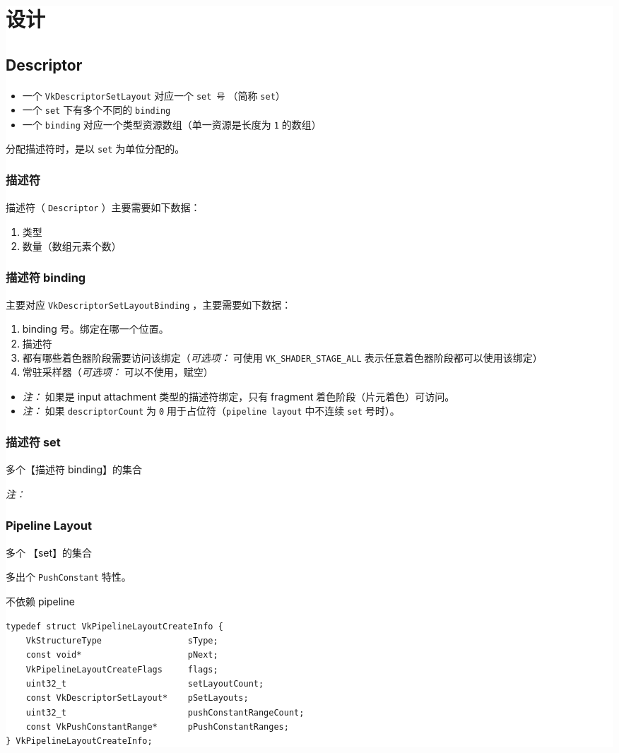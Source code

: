 # 设计

## Descriptor

* 一个 `VkDescriptorSetLayout` 对应一个 ``set 号`` （简称 ``set``）
* 一个 `set` 下有多个不同的 `binding`
* 一个 `binding` 对应一个类型资源数组（单一资源是长度为 ``1`` 的数组）

分配描述符时，是以 ``set`` 为单位分配的。

### 描述符

描述符（ ``Descriptor`` ）主要需要如下数据：

1. 类型
2. 数量（数组元素个数）

### 描述符 binding

主要对应 ``VkDescriptorSetLayoutBinding`` ，主要需要如下数据：

1. binding 号。绑定在哪一个位置。
2. 描述符
3. 都有哪些着色器阶段需要访问该绑定（*可选项：* 可使用 ``VK_SHADER_STAGE_ALL`` 表示任意着色器阶段都可以使用该绑定）
4. 常驻采样器（*可选项：* 可以不使用，赋空）

* *注：* 如果是 input attachment 类型的描述符绑定，只有 fragment 着色阶段（片元着色）可访问。
* *注：* 如果 ``descriptorCount`` 为 ``0`` 用于占位符（``pipeline layout`` 中不连续 ``set`` 号时）。

### 描述符 set

多个【描述符 binding】的集合

*注：*

### Pipeline Layout

多个 【set】的集合

多出个 `PushConstant` 特性。

不依赖 pipeline

```CXX
typedef struct VkPipelineLayoutCreateInfo {
    VkStructureType                 sType;
    const void*                     pNext;
    VkPipelineLayoutCreateFlags     flags;
    uint32_t                        setLayoutCount;
    const VkDescriptorSetLayout*    pSetLayouts;
    uint32_t                        pushConstantRangeCount;
    const VkPushConstantRange*      pPushConstantRanges;
} VkPipelineLayoutCreateInfo;
```
